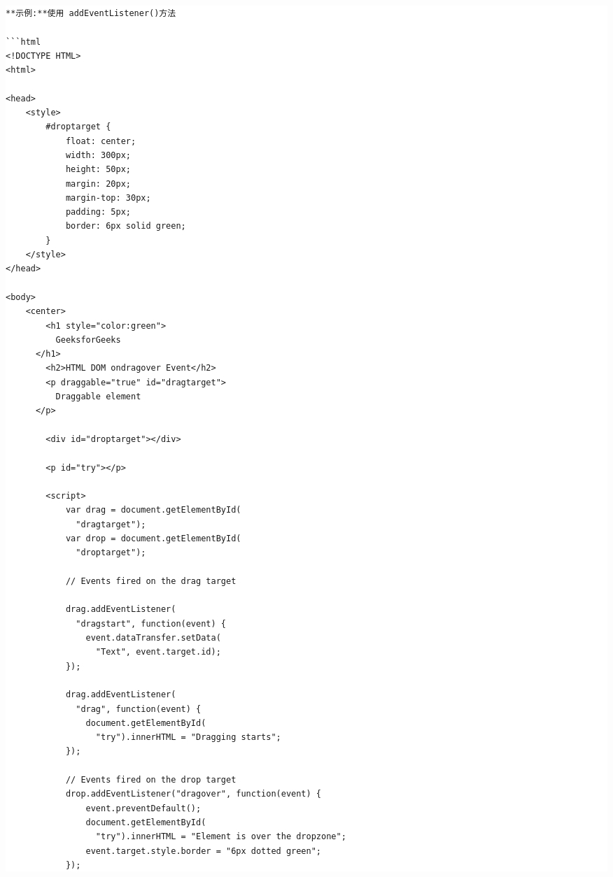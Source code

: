     **示例:**使用 addEventListener()方法

    ```html
    <!DOCTYPE HTML>
    <html>

    <head>
        <style>
            #droptarget {
                float: center;
                width: 300px;
                height: 50px;
                margin: 20px;
                margin-top: 30px;
                padding: 5px;
                border: 6px solid green;
            }
        </style>
    </head>

    <body>
        <center>
            <h1 style="color:green">
              GeeksforGeeks
          </h1>
            <h2>HTML DOM ondragover Event</h2>
            <p draggable="true" id="dragtarget">
              Draggable element
          </p>

            <div id="droptarget"></div>

            <p id="try"></p>

            <script>
                var drag = document.getElementById(
                  "dragtarget");
                var drop = document.getElementById(
                  "droptarget");

                // Events fired on the drag target 

                drag.addEventListener(
                  "dragstart", function(event) {
                    event.dataTransfer.setData(
                      "Text", event.target.id);
                });

                drag.addEventListener(
                  "drag", function(event) {
                    document.getElementById(
                      "try").innerHTML = "Dragging starts";
                });

                // Events fired on the drop target 
                drop.addEventListener("dragover", function(event) {
                    event.preventDefault();
                    document.getElementById(
                      "try").innerHTML = "Element is over the dropzone";
                    event.target.style.border = "6px dotted green";
                });
